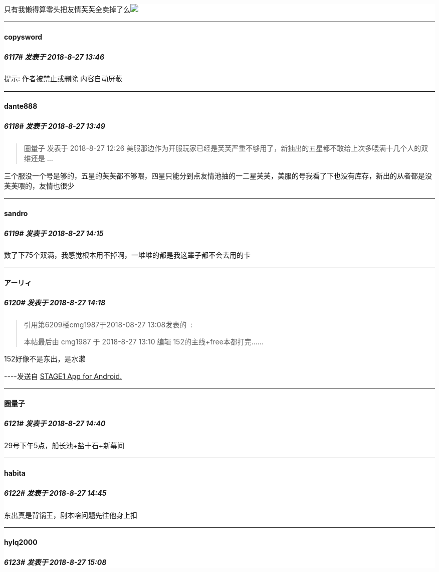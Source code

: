 只有我懒得算零头把友情芙芙全卖掉了么<img src="https://static.saraba1st.com/image/smiley/face2017/001.png" referrerpolicy="no-referrer">

*****

####  copysword  
##### 6117#       发表于 2018-8-27 13:46

提示: 作者被禁止或删除 内容自动屏蔽

*****

####  dante888  
##### 6118#       发表于 2018-8-27 13:49

<blockquote>圈量子 发表于 2018-8-27 12:26
美服那边作为开服玩家已经是芙芙严重不够用了，新抽出的五星都不敢给上次多喂满十几个人的双维还是 ...</blockquote>
三个服没一个号是够的，五星的芙芙都不够喂，四星只能分到点友情池抽的一二星芙芙，美服的号我看了下也没有库存，新出的从者都是没芙芙喂的，友情也很少

*****

####  sandro  
##### 6119#       发表于 2018-8-27 14:15

数了下75个双满，我感觉根本用不掉啊，一堆堆的都是我这辈子都不会去用的卡

*****

####  アーリィ  
##### 6120#       发表于 2018-8-27 14:18

<blockquote>引用第6209楼cmg1987于2018-08-27 13:08发表的  :

本帖最后由 cmg1987 于 2018-8-27 13:10 编辑 152的主线+free本都打完......</blockquote>
152好像不是东出，是水濑

----发送自 [STAGE1 App for Android.](http://stage1.5j4m.com/?1.32)



*****

####  圈量子  
##### 6121#       发表于 2018-8-27 14:40

29号下午5点，船长池+盐十石+新幕间

*****

####  habita  
##### 6122#       发表于 2018-8-27 14:45

东出真是背锅王，剧本啥问题先往他身上扣

*****

####  hylq2000  
##### 6123#       发表于 2018-8-27 15:08
